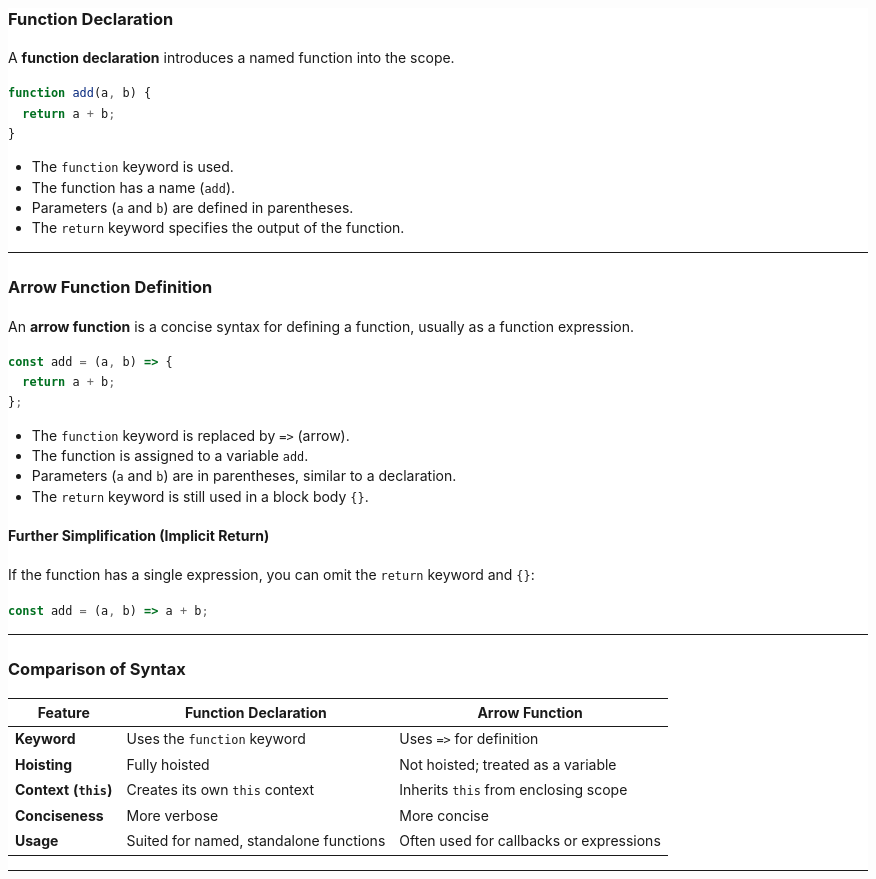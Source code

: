 ### **Function Declaration**

A **function declaration** introduces a named function into the scope.

```javascript
function add(a, b) {
  return a + b;
}
```

- The `function` keyword is used.
- The function has a name (`add`).
- Parameters (`a` and `b`) are defined in parentheses.
- The `return` keyword specifies the output of the function.

---

### **Arrow Function Definition**

An **arrow function** is a concise syntax for defining a function, usually as a function expression.

```javascript
const add = (a, b) => {
  return a + b;
};
```

- The `function` keyword is replaced by `=>` (arrow).
- The function is assigned to a variable `add`.
- Parameters (`a` and `b`) are in parentheses, similar to a declaration.
- The `return` keyword is still used in a block body `{}`.

#### **Further Simplification (Implicit Return)**

If the function has a single expression, you can omit the `return` keyword and `{}`:

```javascript
const add = (a, b) => a + b;
```

---

### **Comparison of Syntax**

| Feature              | Function Declaration                   | Arrow Function                          |
| -------------------- | -------------------------------------- | --------------------------------------- |
| **Keyword**          | Uses the `function` keyword            | Uses `=>` for definition                |
| **Hoisting**         | Fully hoisted                          | Not hoisted; treated as a variable      |
| **Context (`this`)** | Creates its own `this` context         | Inherits `this` from enclosing scope    |
| **Conciseness**      | More verbose                           | More concise                            |
| **Usage**            | Suited for named, standalone functions | Often used for callbacks or expressions |

---